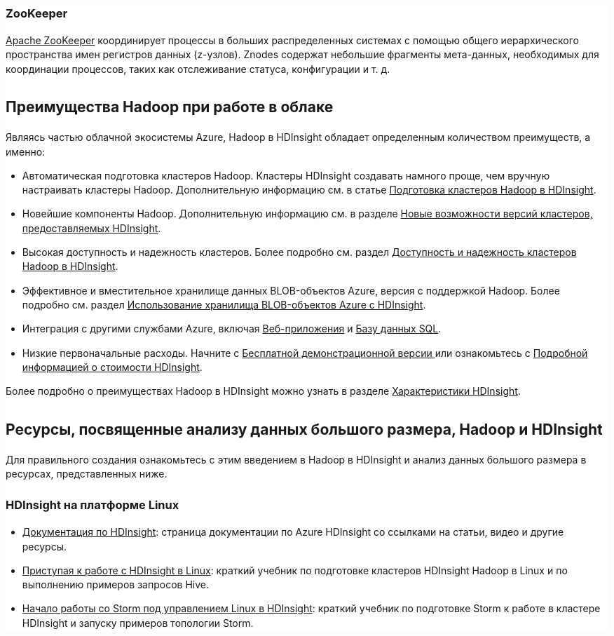 ### <a name="zookeeper"></a>ZooKeeper
<a  target="_blank" href="http://zookeeper.apache.org/">Apache ZooKeeper</a> координирует процессы в больших распределенных системах с помощью общего иерархического пространства имен регистров данных (z-узлов). Znodes содержат небольшие фрагменты мета-данных, необходимых для координации процессов, таких как отслеживание статуса, конфигурации и т. д.

## <a name="advantage"></a>Преимущества Hadoop при работе в облаке

Являясь частью облачной экосистемы Azure, Hadoop в HDInsight обладает определенным количеством преимуществ, а именно:

* Автоматическая подготовка кластеров Hadoop. Кластеры HDInsight создавать намного проще, чем вручную настраивать кластеры Hadoop. Дополнительную информацию см. в статье [Подготовка кластеров Hadoop в HDInsight](hdinsight-hadoop-provision-linux-clusters.md).

* Новейшие компоненты Hadoop. Дополнительную информацию см. в разделе [Новые возможности версий кластеров, предоставляемых HDInsight][component-versioning].

* Высокая доступность и надежность кластеров. Более подробно см. раздел [Доступность и надежность кластеров Hadoop в HDInsight](hdinsight-high-availability-linux.md).

* Эффективное и вместительное хранилище данных BLOB-объектов Azure, версия с поддержкой Hadoop. Более подробно см. раздел [Использование хранилища BLOB-объектов Azure с HDInsight](hdinsight-hadoop-use-blob-storage.md).

* Интеграция с другими службами Azure, включая [Веб-приложения](../documentation/services/app-service/web/) и [Базу данных SQL](../documentation/services/sql-database/).

* Низкие первоначальные расходы. Начните с [Бесплатной демонстрационной версии ](/pricing/free-trial/)или ознакомьтесь с [Подробной информацией о стоимости HDInsight](/pricing/details/hdinsight/).


Более подробно о преимуществах Hadoop в HDInsight можно узнать в разделе [Характеристики HDInsight][marketing-page].



## <a id="resources"></a>Ресурсы, посвященные анализу данных большого размера, Hadoop и HDInsight

Для правильного создания ознакомьтесь с этим введением в Hadoop в HDInsight и анализ данных большого размера в ресурсах, представленных ниже.


### HDInsight на платформе Linux

* [Документация по HDInsight](http://azure.microsoft.com/documentation/services/hdinsight/): страница документации по Azure HDInsight со ссылками на статьи, видео и другие ресурсы.

* [Приступая к работе с HDInsight в Linux](hdinsight-hadoop-linux-tutorial-get-started.md): краткий учебник по подготовке кластеров HDInsight Hadoop в Linux и по выполнению примеров запросов Hive.

* [Начало работы со Storm под управлением Linux в HDInsight](hdinsight-apache-storm-tutorial-get-started-linux.md): краткий учебник по подготовке Storm к работе в кластере HDInsight и запуску примеров топологии Storm.


[marketing-page]: ../services/hdinsight/
[component-versioning]: hdinsight-component-versioning.md
[zookeeper]: http://zookeeper.apache.org/